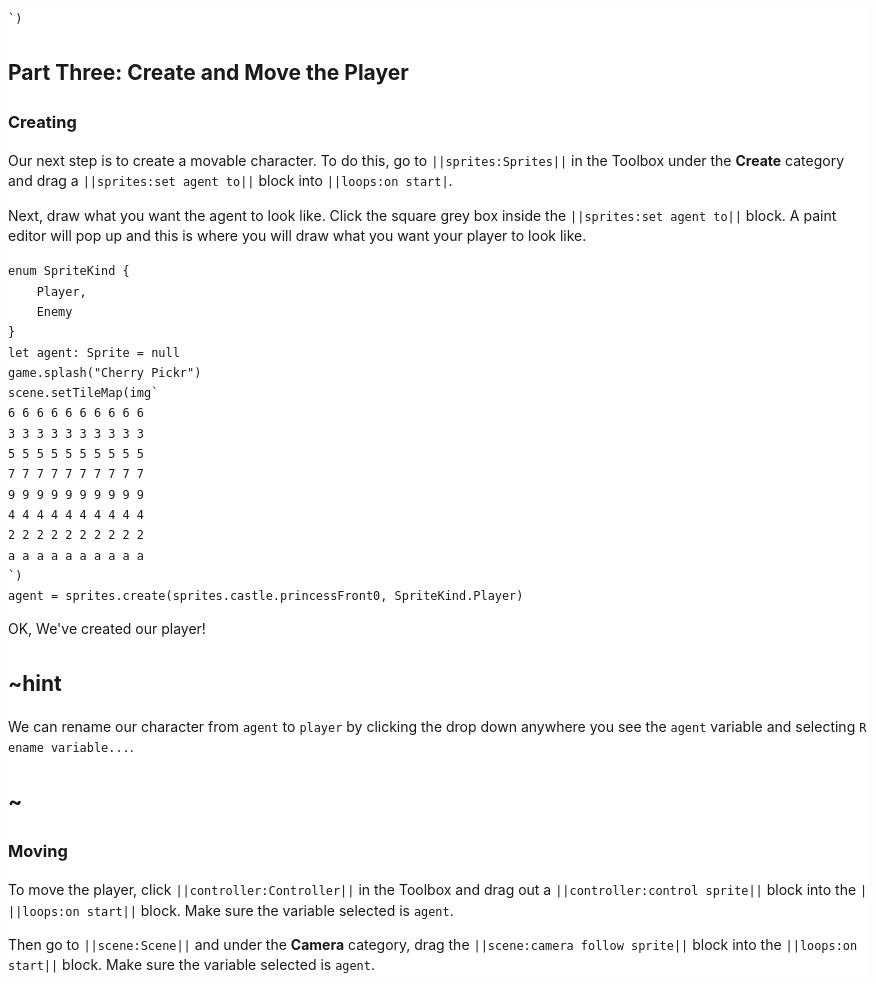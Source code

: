 ```blocks
`)
```

## Part Three: Create and Move the Player

### Creating

Our next step is to create a movable character. To do this, go to  ``||sprites:Sprites||`` in the Toolbox under the **Create** category and drag a ``||sprites:set agent to||`` block into ``||loops:on start|``.  

Next, draw what you want the agent to look like. Click the square grey box inside the ``||sprites:set agent to||`` block. A paint editor will pop up and this is where you will draw what you want your player to look like.

```blocks
enum SpriteKind {
    Player,
    Enemy
}
let agent: Sprite = null
game.splash("Cherry Pickr")
scene.setTileMap(img`
6 6 6 6 6 6 6 6 6 6 
3 3 3 3 3 3 3 3 3 3 
5 5 5 5 5 5 5 5 5 5 
7 7 7 7 7 7 7 7 7 7 
9 9 9 9 9 9 9 9 9 9 
4 4 4 4 4 4 4 4 4 4 
2 2 2 2 2 2 2 2 2 2 
a a a a a a a a a a 
`)
agent = sprites.create(sprites.castle.princessFront0, SpriteKind.Player)
```

OK, We've created our player!

## ~hint

We can rename our character from ``agent`` to ``player`` by clicking the drop down anywhere you see the ``agent`` variable and selecting ``Rename variable...``.

## ~

### Moving

To move the player, click ``||controller:Controller||`` in the Toolbox and drag out a ``||controller:control sprite||`` block into the ``|||loops:on start||`` block. Make sure the variable selected is ``agent``.  

Then go to ``||scene:Scene||`` and under the **Camera** category, drag the ``||scene:camera follow sprite||`` block into the ``||loops:on start||`` block. Make sure the variable selected is ``agent``.  
